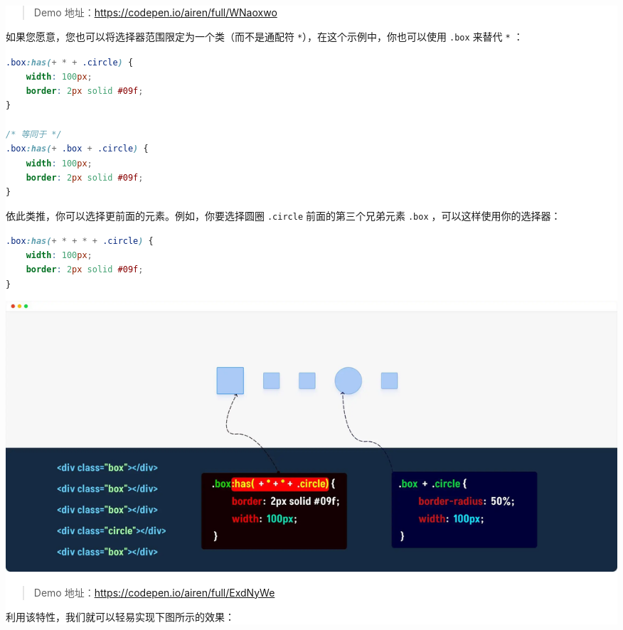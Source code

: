 > Demo 地址：<https://codepen.io/airen/full/WNaoxwo>

如果您愿意，您也可以将选择器范围限定为一个类（而不是通配符 `*`），在这个示例中，你也可以使用 `.box` 来替代 `*` ：

```CSS
.box:has(+ * + .circle) {
    width: 100px;
    border: 2px solid #09f;
}

/* 等同于 */
.box:has(+ .box + .circle) {
    width: 100px;
    border: 2px solid #09f;
}
```

依此类推，你可以选择更前面的元素。例如，你要选择圆圈 `.circle` 前面的第三个兄弟元素 `.box` ，可以这样使用你的选择器：

```CSS
.box:has(+ * + * + .circle) {
    width: 100px;
    border: 2px solid #09f;
}
```

![img](./images/65781a6c75ddff1b2fab2e9f91fd227b.webp )

> Demo 地址：<https://codepen.io/airen/full/ExdNyWe>

利用该特性，我们就可以轻易实现下图所示的效果：
